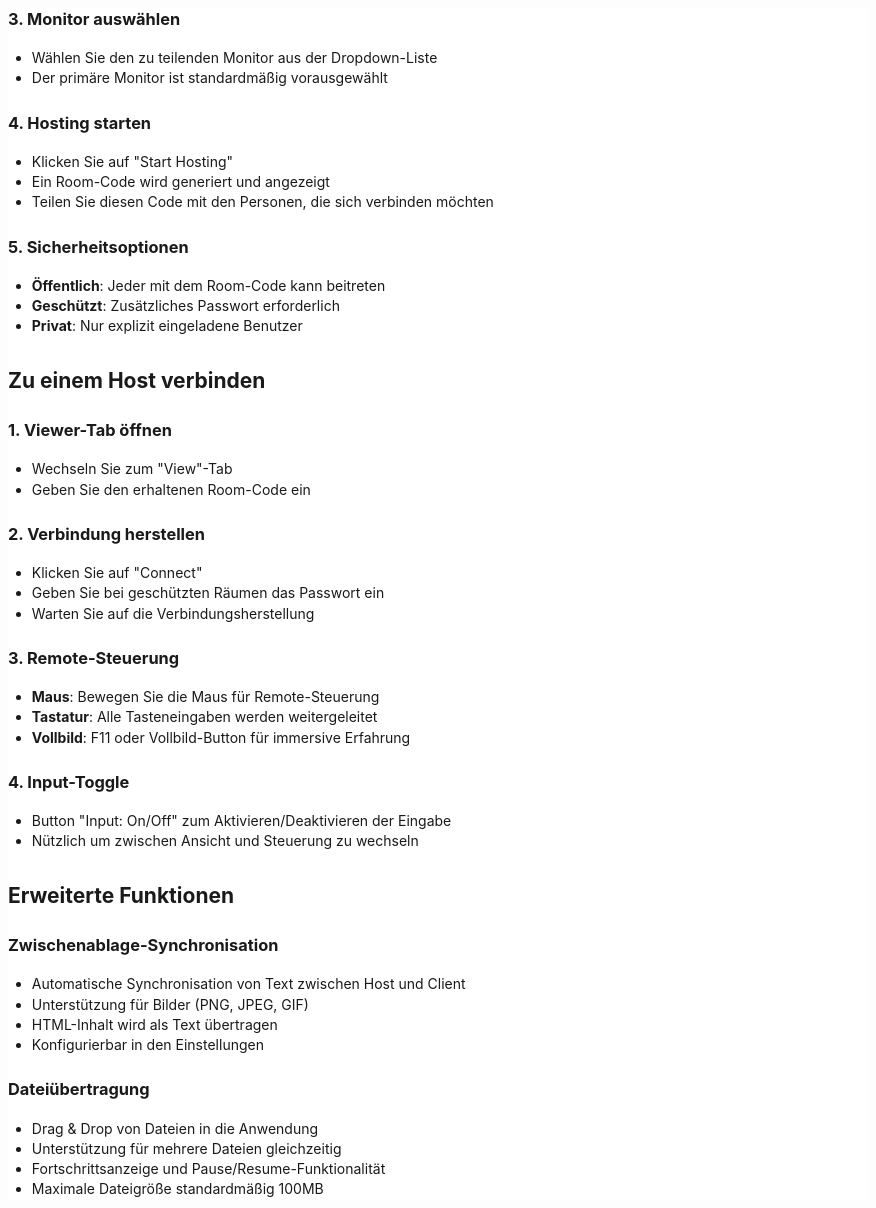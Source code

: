 ### 3. Monitor auswählen
- Wählen Sie den zu teilenden Monitor aus der Dropdown-Liste
- Der primäre Monitor ist standardmäßig vorausgewählt

### 4. Hosting starten
- Klicken Sie auf "Start Hosting"
- Ein Room-Code wird generiert und angezeigt
- Teilen Sie diesen Code mit den Personen, die sich verbinden möchten

### 5. Sicherheitsoptionen
- **Öffentlich**: Jeder mit dem Room-Code kann beitreten
- **Geschützt**: Zusätzliches Passwort erforderlich
- **Privat**: Nur explizit eingeladene Benutzer

## Zu einem Host verbinden

### 1. Viewer-Tab öffnen
- Wechseln Sie zum "View"-Tab
- Geben Sie den erhaltenen Room-Code ein

### 2. Verbindung herstellen
- Klicken Sie auf "Connect"
- Geben Sie bei geschützten Räumen das Passwort ein
- Warten Sie auf die Verbindungsherstellung

### 3. Remote-Steuerung
- **Maus**: Bewegen Sie die Maus für Remote-Steuerung
- **Tastatur**: Alle Tasteneingaben werden weitergeleitet
- **Vollbild**: F11 oder Vollbild-Button für immersive Erfahrung

### 4. Input-Toggle
- Button "Input: On/Off" zum Aktivieren/Deaktivieren der Eingabe
- Nützlich um zwischen Ansicht und Steuerung zu wechseln

## Erweiterte Funktionen

### Zwischenablage-Synchronisation
- Automatische Synchronisation von Text zwischen Host und Client
- Unterstützung für Bilder (PNG, JPEG, GIF)
- HTML-Inhalt wird als Text übertragen
- Konfigurierbar in den Einstellungen

### Dateiübertragung
- Drag & Drop von Dateien in die Anwendung
- Unterstützung für mehrere Dateien gleichzeitig
- Fortschrittsanzeige und Pause/Resume-Funktionalität
- Maximale Dateigröße standardmäßig 100MB
